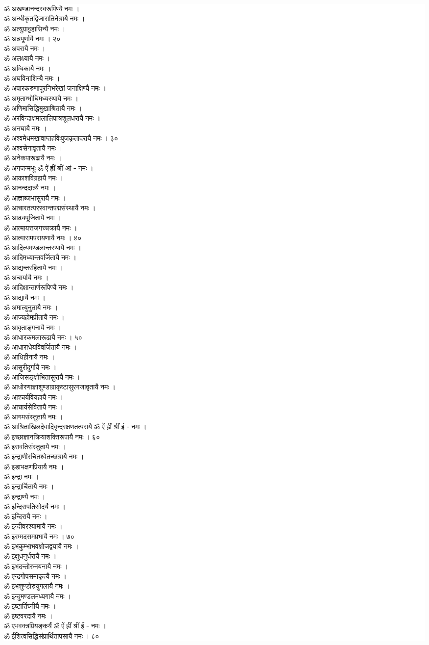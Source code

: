 ॐ अखण्डानन्दस्वरूपिण्यै नमः ।  
ॐ अन्धीकृतद्विजारातिनेत्रायै नमः ।  
ॐ अत्युग्राट्टहासिन्यै नमः ।  
ॐ अन्नपूर्णायै नमः । २०  
ॐ अपरायै नमः ।  
ॐ अलक्ष्यायै नमः ।  
ॐ अम्बिकायै नमः ।  
ॐ अघविनाशिन्यै नमः ।  
ॐ अपारकरुणापूरनिभरेखां जनाक्षिण्यै नमः ।  
ॐ अमृताम्भोधिमध्यस्थायै नमः ।  
ॐ अणिमासिद्धिमुखाश्रितायै नमः ।  
ॐ अरविन्दाक्षमालालिपात्रशूलधरायै नमः ।  
ॐ अनघायै नमः ।  
ॐ अश्वमेधमखावाप्तहविःपुजकृतादरायै नमः । ३०  
ॐ अश्वसेनावृतायै नमः ।  
ॐ अनेकपारूढायै नमः ।  
ॐ अगजन्मभूः   ॐ ऐं ह्रीं श्रीं आं - नमः ।  
ॐ आकाशविग्रहायै नमः ।  
ॐ आनन्ददात्र्यै नमः ।  
ॐ आज्ञाब्जभासुरायै नमः ।  
ॐ आचारतत्परस्वान्तपद्मसंस्थायै नमः ।  
ॐ आढ्यपूजितायै नमः ।  
ॐ आत्मायत्तजगच्चक्रायै नमः ।  
ॐ आत्मारामपरायणायै नमः । ४०  
ॐ आदित्यमण्डलान्तस्थायै नमः ।  
ॐ आदिमध्यान्तवर्जितायै नमः ।  
ॐ आद्यन्तरहितायै नमः ।  
ॐ अचार्यायै नमः ।  
ॐ आदिक्षान्तार्णरूपिण्यै नमः ।  
ॐ आद्यायै नमः ।  
ॐ अमात्युनुतायै नमः ।  
ॐ आज्यहोमप्रीतायै नमः ।  
ॐ आवृताङ्गनायै नमः ।  
ॐ आधारकमलारूढायै नमः । ५०  
ॐ आधाराधेयविवर्जितायै नमः ।  
ॐ आधिहीनायै नमः ।  
ॐ आसुरीदुर्गायै नमः ।  
ॐ आजिसङ्क्षोभितासुरायै नमः ।  
ॐ आधोरणाज्ञाशुण्डाग्राकृष्टासुरगजावृतायै नमः ।  
ॐ आश्चर्यवियहायै नमः ।  
ॐ आचार्यसेवितायै नमः ।  
ॐ आगमसंस्तुतायै नमः ।  
ॐ आश्रिताखिलदेवादिवृन्दरक्षणतत्परायै ॐ ऐं ह्रीं श्रीं इं - नमः ।  
ॐ इच्छाज्ञानक्रियाशक्तिरूपायै नमः । ६०  
ॐ इरावतिसंस्तुतायै नमः ।  
ॐ इन्द्राणीरचितश्वेतच्छत्रायै नमः ।  
ॐ इडाभक्षणप्रियायै नमः ।  
ॐ इन्द्रा नमः ।  
ॐ इन्द्रार्चितायै नमः ।  
ॐ इन्द्राण्यै नमः ।  
ॐ इन्दिरापतिसोदर्यै नमः ।  
ॐ इन्दिरायै नमः ।  
ॐ इन्दीवरश्यामायै नमः ।  
ॐ इरम्मदसमप्रभायै नमः । ७०  
ॐ इभकुम्भाभवक्षोजद्वयायै नमः ।  
ॐ इक्षुधनुर्धरायै नमः ।  
ॐ इभदन्तोरुनयनायै नमः ।  
ॐ एन्द्रगोपसमाकृत्यै नमः ।  
ॐ इभशुण्डोरुयुगलायै नमः ।  
ॐ इन्दुमण्डलमध्यगायै नमः ।  
ॐ इष्टार्तिघ्नीयै नमः ।  
ॐ इष्टवरदायै नमः ।  
ॐ एभवक्त्रप्रियङ्कर्यै ॐ ऐं ह्रीं श्रीं ईं - नमः ।  
ॐ ईशित्वसिद्धिसंप्रार्थितापसायै नमः । ८०  